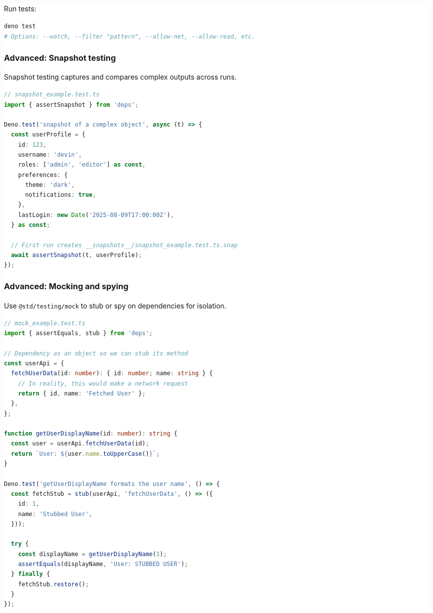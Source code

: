 Run tests:

```sh
deno test
# Options: --watch, --filter "pattern", --allow-net, --allow-read, etc.
```

### Advanced: Snapshot testing

Snapshot testing captures and compares complex outputs across runs.

```ts ignore
// snapshot_example.test.ts
import { assertSnapshot } from 'deps';

Deno.test('snapshot of a complex object', async (t) => {
  const userProfile = {
    id: 123,
    username: 'devin',
    roles: ['admin', 'editor'] as const,
    preferences: {
      theme: 'dark',
      notifications: true,
    },
    lastLogin: new Date('2025-08-09T17:00:00Z'),
  } as const;

  // First run creates __snapshots__/snapshot_example.test.ts.snap
  await assertSnapshot(t, userProfile);
});
```

### Advanced: Mocking and spying

Use `@std/testing/mock` to stub or spy on dependencies for isolation.

```ts ignore
// mock_example.test.ts
import { assertEquals, stub } from 'deps';

// Dependency as an object so we can stub its method
const userApi = {
  fetchUserData(id: number): { id: number; name: string } {
    // In reality, this would make a network request
    return { id, name: 'Fetched User' };
  },
};

function getUserDisplayName(id: number): string {
  const user = userApi.fetchUserData(id);
  return `User: ${user.name.toUpperCase()}`;
}

Deno.test('getUserDisplayName formats the user name', () => {
  const fetchStub = stub(userApi, 'fetchUserData', () => ({
    id: 1,
    name: 'Stubbed User',
  }));

  try {
    const displayName = getUserDisplayName(1);
    assertEquals(displayName, 'User: STUBBED USER');
  } finally {
    fetchStub.restore();
  }
});
```